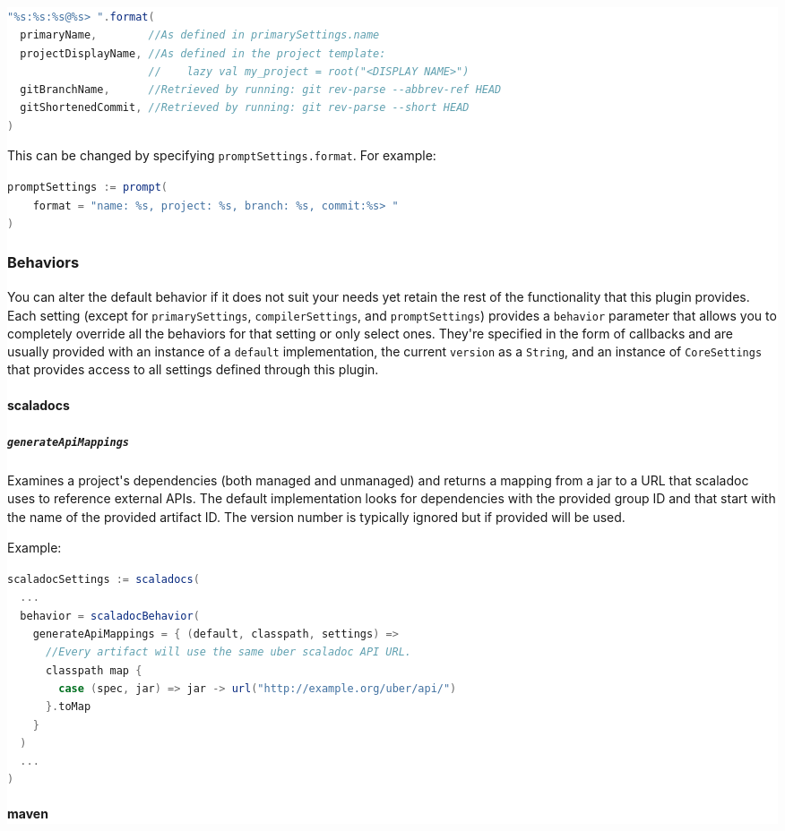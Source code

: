 ```scala
"%s:%s:%s@%s> ".format(
  primaryName,        //As defined in primarySettings.name
  projectDisplayName, //As defined in the project template:
                      //    lazy val my_project = root("<DISPLAY NAME>")
  gitBranchName,      //Retrieved by running: git rev-parse --abbrev-ref HEAD
  gitShortenedCommit, //Retrieved by running: git rev-parse --short HEAD
)
```

This can be changed by specifying `promptSettings.format`. For example:

```scala
promptSettings := prompt(
    format = "name: %s, project: %s, branch: %s, commit:%s> "
)
```

### Behaviors
You can alter the default behavior if it does not suit your needs yet retain the rest of the functionality that this plugin provides. Each setting (except for `primarySettings`, `compilerSettings`, and `promptSettings`) provides a `behavior` parameter that allows you to completely override all the behaviors for that setting or only select ones. They're specified in the form of callbacks and are 
usually provided with an instance of a `default` implementation, the current `version` as a `String`, and an instance of `CoreSettings` that provides access to all settings defined through this plugin.

#### scaladocs

##### `generateApiMappings` <br />
   Examines a project's dependencies (both managed and unmanaged) and returns a mapping from a jar
   to a URL that scaladoc uses to reference external APIs. The default implementation looks for
   dependencies with the provided group ID and that start with the name of the provided artifact
   ID. The version number is typically ignored but if provided will be used.
   <br />

Example:

```scala
scaladocSettings := scaladocs(
  ...
  behavior = scaladocBehavior(
    generateApiMappings = { (default, classpath, settings) =>
      //Every artifact will use the same uber scaladoc API URL.
      classpath map {
        case (spec, jar) => jar -> url("http://example.org/uber/api/")
      }.toMap
    }
  )
  ...
)
```

#### maven
